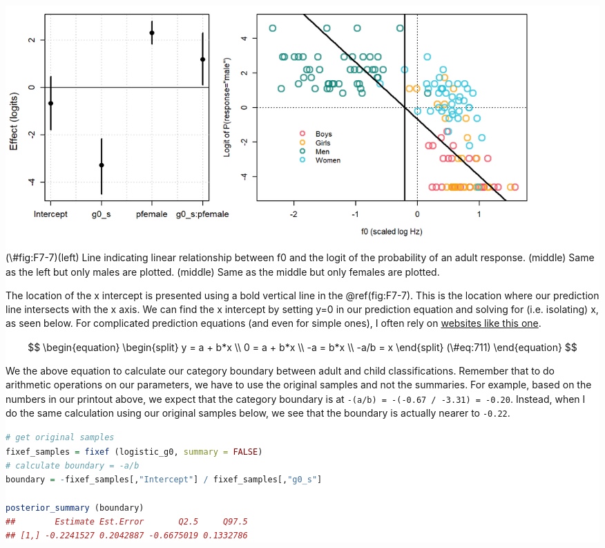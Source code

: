 <img src="07_files/figure-html/F7-7-1.png" alt="(left) Line indicating linear relationship between f0 and the logit of the probability of an adult response. (middle) Same as the left but only males are plotted. (middle) Same as the middle but only females are plotted." width="768" />
<p class="caption">(\#fig:F7-7)(left) Line indicating linear relationship between f0 and the logit of the probability of an adult response. (middle) Same as the left but only males are plotted. (middle) Same as the middle but only females are plotted.</p>
</div>

The location of the x intercept is presented using a bold vertical line in the \@ref(fig:F7-7). This is the location where our prediction line intersects with the x axis. We can find the x intercept by setting y=0 in our prediction equation and solving for (i.e. isolating) x, as seen below. For complicated prediction equations (and even for simple ones), I often rely on [websites like this one](https://www.mathpapa.com/algebra-calculator.html).

$$
\begin{equation}
\begin{split}
y = a + b*x \\
0 = a + b*x \\
-a = b*x \\ 
-a/b = x
\end{split}
(\#eq:711)
\end{equation}
$$

We the above equation to calculate our category boundary between adult and child classifications. Remember that to do arithmetic operations on our parameters, we have to use the original samples and not the summaries. For example, based on the numbers in our printout above, we expect that the category boundary is at `-(a/b) = -(-0.67 / -3.31) = -0.20`. Instead, when I do the same calculation using our original samples below, we see that the boundary is actually nearer to `-0.22`.


```r
# get original samples
fixef_samples = fixef (logistic_g0, summary = FALSE)
# calculate boundary = -a/b
boundary = -fixef_samples[,"Intercept"] / fixef_samples[,"g0_s"]

posterior_summary (boundary)
##        Estimate Est.Error       Q2.5     Q97.5
## [1,] -0.2241527 0.2042887 -0.6675019 0.1332786
```
